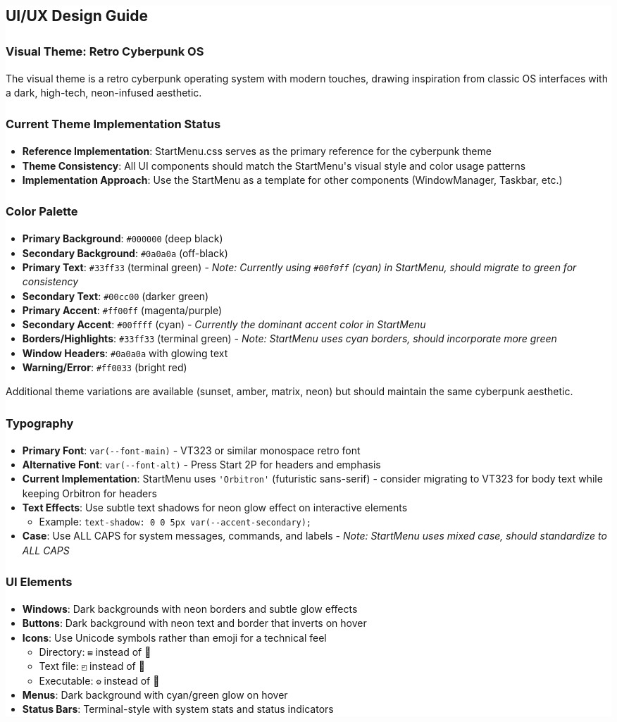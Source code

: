 ## UI/UX Design Guide

### Visual Theme: Retro Cyberpunk OS
The visual theme is a retro cyberpunk operating system with modern touches, drawing inspiration from classic OS interfaces with a dark, high-tech, neon-infused aesthetic.

### Current Theme Implementation Status
- **Reference Implementation**: StartMenu.css serves as the primary reference for the cyberpunk theme
- **Theme Consistency**: All UI components should match the StartMenu's visual style and color usage patterns
- **Implementation Approach**: Use the StartMenu as a template for other components (WindowManager, Taskbar, etc.)

### Color Palette
- **Primary Background**: `#000000` (deep black)
- **Secondary Background**: `#0a0a0a` (off-black)
- **Primary Text**: `#33ff33` (terminal green) - *Note: Currently using `#00f0ff` (cyan) in StartMenu, should migrate to green for consistency*
- **Secondary Text**: `#00cc00` (darker green)
- **Primary Accent**: `#ff00ff` (magenta/purple)
- **Secondary Accent**: `#00ffff` (cyan) - *Currently the dominant accent color in StartMenu*
- **Borders/Highlights**: `#33ff33` (terminal green) - *Note: StartMenu uses cyan borders, should incorporate more green*
- **Window Headers**: `#0a0a0a` with glowing text
- **Warning/Error**: `#ff0033` (bright red)

Additional theme variations are available (sunset, amber, matrix, neon) but should maintain the same cyberpunk aesthetic.

### Typography
- **Primary Font**: `var(--font-main)` - VT323 or similar monospace retro font
- **Alternative Font**: `var(--font-alt)` - Press Start 2P for headers and emphasis
- **Current Implementation**: StartMenu uses `'Orbitron'` (futuristic sans-serif) - consider migrating to VT323 for body text while keeping Orbitron for headers
- **Text Effects**: Use subtle text shadows for neon glow effect on interactive elements
  - Example: `text-shadow: 0 0 5px var(--accent-secondary);`
- **Case**: Use ALL CAPS for system messages, commands, and labels - *Note: StartMenu uses mixed case, should standardize to ALL CAPS*

### UI Elements
- **Windows**: Dark backgrounds with neon borders and subtle glow effects
- **Buttons**: Dark background with neon text and border that inverts on hover
- **Icons**: Use Unicode symbols rather than emoji for a technical feel
  - Directory: `⊞` instead of 📁
  - Text file: `◰` instead of 📄
  - Executable: `⚙` instead of 💾
- **Menus**: Dark background with cyan/green glow on hover
- **Status Bars**: Terminal-style with system stats and status indicators
